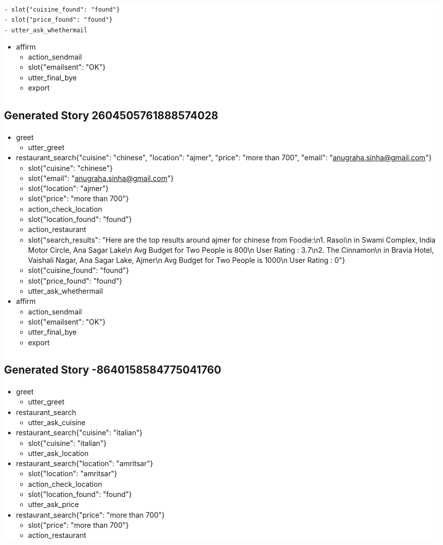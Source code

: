     - slot{"cuisine_found": "found"}
    - slot{"price_found": "found"}
    - utter_ask_whethermail
* affirm
    - action_sendmail
    - slot{"emailsent": "OK"}
    - utter_final_bye
    - export

## Generated Story 2604505761888574028
* greet
    - utter_greet
* restaurant_search{"cuisine": "chinese", "location": "ajmer", "price": "more than 700", "email": "anugraha.sinha@gmail.com"}
    - slot{"cuisine": "chinese"}
    - slot{"email": "anugraha.sinha@gmail.com"}
    - slot{"location": "ajmer"}
    - slot{"price": "more than 700"}
    - action_check_location
    - slot{"location_found": "found"}
    - action_restaurant
    - slot{"search_results": "Here are the top  results around ajmer for chinese from Foodie:\n1. Rasoi\n  in Swami Complex, India Motor Circle, Ana Sagar Lake\n Avg Budget for Two People is 800\n  User Rating : 3.7\n2. The Cinnamon\n  in Bravia Hotel, Vaishali Nagar, Ana Sagar Lake, Ajmer\n Avg Budget for Two People is 1000\n  User Rating : 0"}
    - slot{"cuisine_found": "found"}
    - slot{"price_found": "found"}
    - utter_ask_whethermail
* affirm
    - action_sendmail
    - slot{"emailsent": "OK"}
    - utter_final_bye
    - export

## Generated Story -8640158584775041760
* greet
    - utter_greet
* restaurant_search
    - utter_ask_cuisine
* restaurant_search{"cuisine": "italian"}
    - slot{"cuisine": "italian"}
    - utter_ask_location
* restaurant_search{"location": "amritsar"}
    - slot{"location": "amritsar"}
    - action_check_location
    - slot{"location_found": "found"}
    - utter_ask_price
* restaurant_search{"price": "more than 700"}
    - slot{"price": "more than 700"}
    - action_restaurant